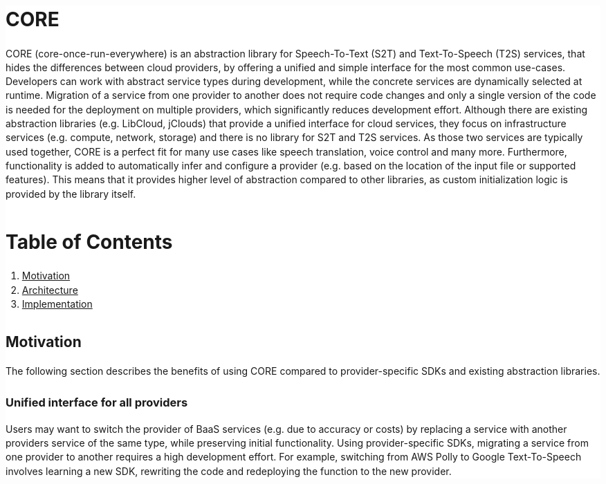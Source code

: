 # CORE

CORE (core-once-run-everywhere) is an abstraction library for Speech-To-Text (S2T) and Text-To-Speech (T2S) services,
that hides the differences
between cloud
providers, by
offering a unified and simple interface for the most common use-cases. Developers can work with abstract service types
during development, while the concrete services are dynamically selected at runtime. Migration of a service from one
provider to another does not require code changes and only a single version of the code is needed for the deployment on
multiple providers, which significantly reduces development effort. Although there are existing abstraction libraries (e.g. LibCloud, jClouds)
that provide a unified interface for cloud services, they focus on infrastructure services (e.g. compute, network,
storage) and there is no
library for S2T and T2S services. As those two services are typically used together, CORE is a perfect fit for many use
cases like speech
translation, voice control and many more. Furthermore, functionality is added to automatically
infer and configure a provider (e.g. based on the location of the input file or supported features). This means that it
provides higher level of abstraction compared to other libraries, as
custom initialization logic is provided by the library itself.

# Table of Contents

1. [Motivation](#motivation)
2. [Architecture](#architecture)
3. [Implementation](#implementations)

## Motivation

The following section describes the benefits of using CORE compared to provider-specific SDKs and existing abstraction
libraries.

### Unified interface for all providers

Users may want to switch the provider of BaaS services (e.g. due to accuracy or costs) by replacing a service with
another
providers service of the same type, while preserving initial
functionality. Using provider-specific SDKs, migrating a service from one provider to another requires a high development effort. For
example, switching from AWS Polly to Google Text-To-Speech involves learning a
new
SDK, rewriting the code and redeploying the function to the new provider.
